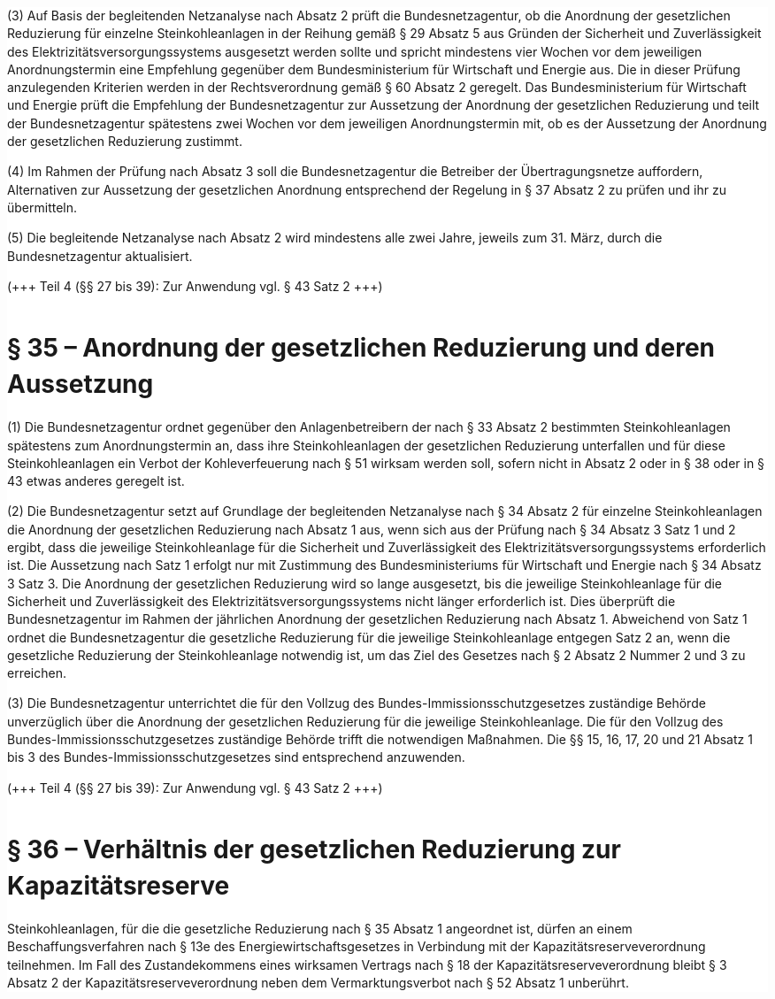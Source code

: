 (3) Auf Basis der begleitenden Netzanalyse nach Absatz 2 prüft die Bundesnetzagentur, ob die Anordnung der gesetzlichen Reduzierung für einzelne Steinkohleanlagen in der Reihung gemäß § 29 Absatz 5 aus Gründen der Sicherheit und Zuverlässigkeit des Elektrizitätsversorgungssystems ausgesetzt werden sollte und spricht mindestens vier Wochen vor dem jeweiligen Anordnungstermin eine Empfehlung gegenüber dem Bundesministerium für Wirtschaft und Energie aus. Die in dieser Prüfung anzulegenden Kriterien werden in der Rechtsverordnung gemäß § 60 Absatz 2 geregelt. Das Bundesministerium für Wirtschaft und Energie prüft die Empfehlung der Bundesnetzagentur zur Aussetzung der Anordnung der gesetzlichen Reduzierung und teilt der Bundesnetzagentur spätestens zwei Wochen vor dem jeweiligen Anordnungstermin mit, ob es der Aussetzung der Anordnung der gesetzlichen Reduzierung zustimmt.

(4) Im Rahmen der Prüfung nach Absatz 3 soll die Bundesnetzagentur die Betreiber der Übertragungsnetze auffordern, Alternativen zur Aussetzung der gesetzlichen Anordnung entsprechend der Regelung in § 37 Absatz 2 zu prüfen und ihr zu übermitteln.

(5) Die begleitende Netzanalyse nach Absatz 2 wird mindestens alle zwei Jahre, jeweils zum 31. März, durch die Bundesnetzagentur aktualisiert.

(+++ Teil 4 (§§ 27 bis 39): Zur Anwendung vgl. § 43 Satz 2 +++)

# § 35 – Anordnung der gesetzlichen Reduzierung und deren Aussetzung

(1) Die Bundesnetzagentur ordnet gegenüber den Anlagenbetreibern der nach § 33 Absatz 2 bestimmten Steinkohleanlagen spätestens zum Anordnungstermin an, dass ihre Steinkohleanlagen der gesetzlichen Reduzierung unterfallen und für diese Steinkohleanlagen ein Verbot der Kohleverfeuerung nach § 51 wirksam werden soll, sofern nicht in Absatz 2 oder in § 38 oder in § 43 etwas anderes geregelt ist.

(2) Die Bundesnetzagentur setzt auf Grundlage der begleitenden Netzanalyse nach § 34 Absatz 2 für einzelne Steinkohleanlagen die Anordnung der gesetzlichen Reduzierung nach Absatz 1 aus, wenn sich aus der Prüfung nach § 34 Absatz 3 Satz 1 und 2 ergibt, dass die jeweilige Steinkohleanlage für die Sicherheit und Zuverlässigkeit des Elektrizitätsversorgungssystems erforderlich ist. Die Aussetzung nach Satz 1 erfolgt nur mit Zustimmung des Bundesministeriums für Wirtschaft und Energie nach § 34 Absatz 3 Satz 3. Die Anordnung der gesetzlichen Reduzierung wird so lange ausgesetzt, bis die jeweilige Steinkohleanlage für die Sicherheit und Zuverlässigkeit des Elektrizitätsversorgungssystems nicht länger erforderlich ist. Dies überprüft die Bundesnetzagentur im Rahmen der jährlichen Anordnung der gesetzlichen Reduzierung nach Absatz 1. Abweichend von Satz 1 ordnet die Bundesnetzagentur die gesetzliche Reduzierung für die jeweilige Steinkohleanlage entgegen Satz 2 an, wenn die gesetzliche Reduzierung der Steinkohleanlage notwendig ist, um das Ziel des Gesetzes nach § 2 Absatz 2 Nummer 2 und 3 zu erreichen.

(3) Die Bundesnetzagentur unterrichtet die für den Vollzug des Bundes-Immissionsschutzgesetzes zuständige Behörde unverzüglich über die Anordnung der gesetzlichen Reduzierung für die jeweilige Steinkohleanlage. Die für den Vollzug des Bundes-Immissionsschutzgesetzes zuständige Behörde trifft die notwendigen Maßnahmen. Die §§ 15, 16, 17, 20 und 21 Absatz 1 bis 3 des Bundes-Immissionsschutzgesetzes sind entsprechend anzuwenden.

(+++ Teil 4 (§§ 27 bis 39): Zur Anwendung vgl. § 43 Satz 2 +++)

# § 36 – Verhältnis der gesetzlichen Reduzierung zur Kapazitätsreserve

Steinkohleanlagen, für die die gesetzliche Reduzierung nach § 35 Absatz 1 angeordnet ist, dürfen an einem Beschaffungsverfahren nach § 13e des Energiewirtschaftsgesetzes in Verbindung mit der Kapazitätsreserveverordnung teilnehmen. Im Fall des Zustandekommens eines wirksamen Vertrags nach § 18 der Kapazitätsreserveverordnung bleibt § 3 Absatz 2 der Kapazitätsreserveverordnung neben dem Vermarktungsverbot nach § 52 Absatz 1 unberührt.
